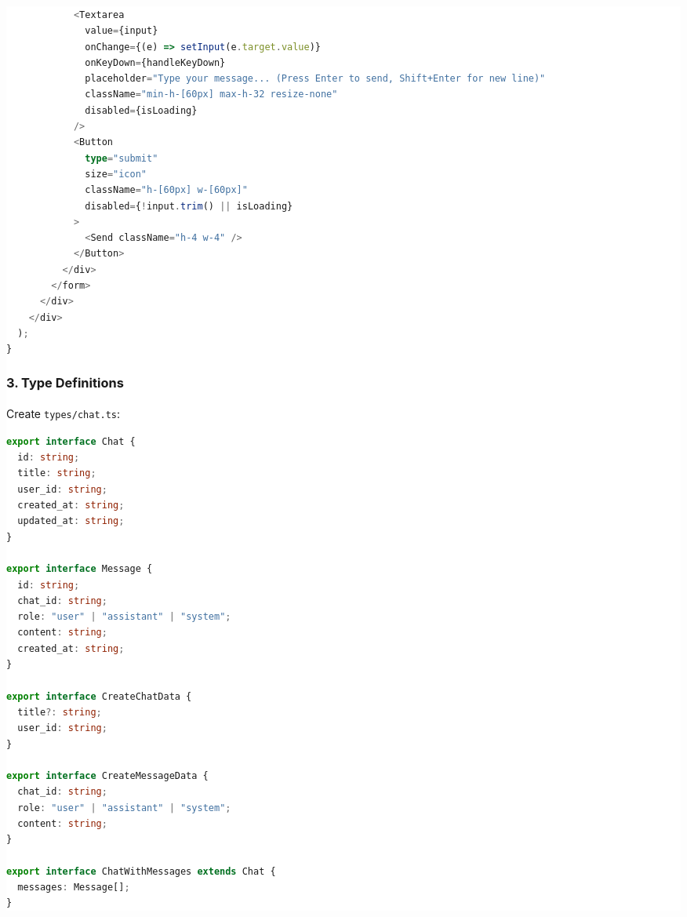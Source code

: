 ```typescript
            <Textarea
              value={input}
              onChange={(e) => setInput(e.target.value)}
              onKeyDown={handleKeyDown}
              placeholder="Type your message... (Press Enter to send, Shift+Enter for new line)"
              className="min-h-[60px] max-h-32 resize-none"
              disabled={isLoading}
            />
            <Button
              type="submit"
              size="icon"
              className="h-[60px] w-[60px]"
              disabled={!input.trim() || isLoading}
            >
              <Send className="h-4 w-4" />
            </Button>
          </div>
        </form>
      </div>
    </div>
  );
}
```

### 3. Type Definitions

Create `types/chat.ts`:

```typescript
export interface Chat {
  id: string;
  title: string;
  user_id: string;
  created_at: string;
  updated_at: string;
}

export interface Message {
  id: string;
  chat_id: string;
  role: "user" | "assistant" | "system";
  content: string;
  created_at: string;
}

export interface CreateChatData {
  title?: string;
  user_id: string;
}

export interface CreateMessageData {
  chat_id: string;
  role: "user" | "assistant" | "system";
  content: string;
}

export interface ChatWithMessages extends Chat {
  messages: Message[];
}
```

